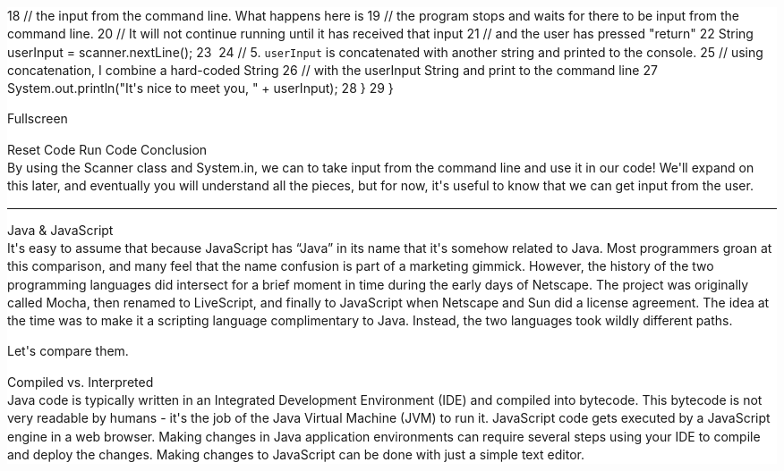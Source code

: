 18
        // the input from the command line. What happens here is
19
        // the program stops and waits for there to be input from the command line.
20
        // It will not continue running until it has received that input
21
        // and the user has pressed "return"
22
        String userInput = scanner.nextLine();
23
​
24
        // 5. `userInput` is concatenated with another string and printed to the console.
25
        // using concatenation, I combine a hard-coded String
26
        // with the userInput String and print to the command line
27
        System.out.println("It's nice to meet you, " + userInput);
28
    }
29
}

Fullscreen

Reset Code
Run Code 
Conclusion  
By using the Scanner class and System.in, we can to take input from the command line and use it in our code! We'll expand on this later, and eventually you will understand all the pieces, but for now, it's useful to know that we can get input from the user.

---

Java & JavaScript  
It's easy to assume that because JavaScript has “Java” in its name that it's somehow related to Java. Most programmers groan at this comparison, and many feel that the name confusion is part of a marketing gimmick. However, the history of the two programming languages did intersect for a brief moment in time during the early days of Netscape. The project was originally called Mocha, then renamed to LiveScript, and finally to JavaScript when Netscape and Sun did a license agreement. The idea at the time was to make it a scripting language complimentary to Java. Instead, the two languages took wildly different paths.

Let's compare them.

Compiled vs. Interpreted  
Java code is typically written in an Integrated Development Environment (IDE) and compiled into bytecode. This bytecode is not very readable by humans - it's the job of the Java Virtual Machine (JVM) to run it. JavaScript code gets executed by a JavaScript engine in a web browser. Making changes in Java application environments can require several steps using your IDE to compile and deploy the changes. Making changes to JavaScript can be done with just a simple text editor.
